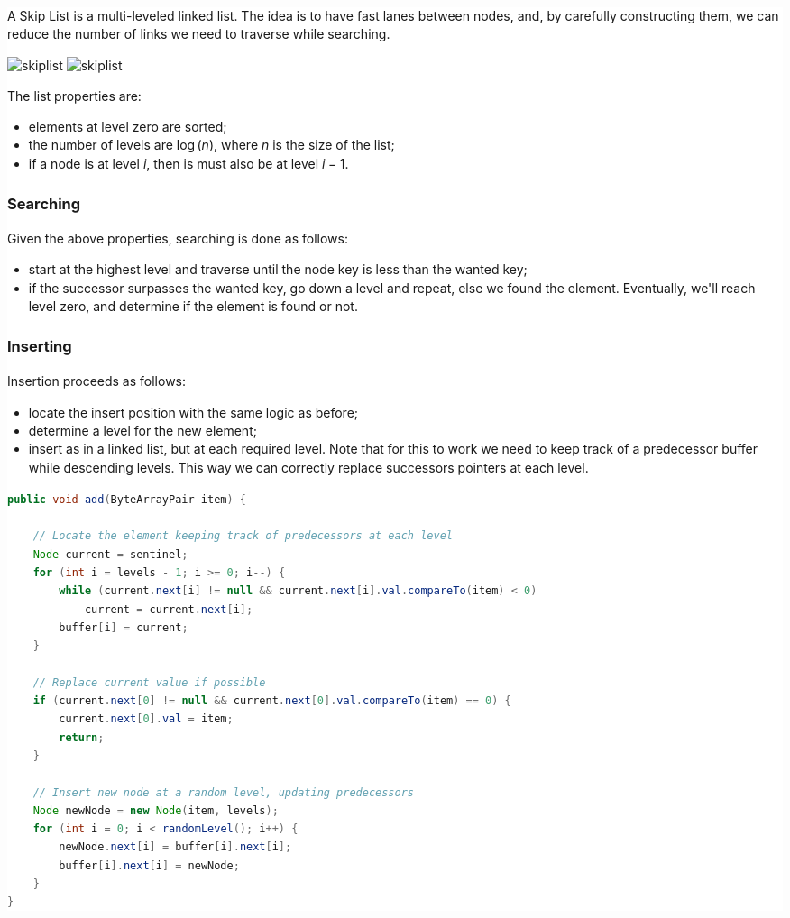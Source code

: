 A Skip List is a multi-leveled linked list. The idea is to have fast lanes between nodes, and, by
carefully constructing them, we can reduce the number of links we need to traverse while searching.

![skiplist](skiplist-l.webp#light)
![skiplist](skiplist-d.webp#dark)

The list properties are:

- elements at level zero are sorted;
- the number of levels are $\log(n)$, where $n$ is the size of the list;
- if a node is at level $i$, then is must also be at level $i-1$.

[^1]:
    Complexity is not actually the same from a theoretical standpoint, indeed worst case time complexity is $O(n)$ for every operation on Skip Lists.
    This happens when we don't create levels.

### Searching

Given the above properties, searching is done as follows:

- start at the highest level and traverse until the node key is less than the wanted key;
- if the successor surpasses the wanted key, go down a level and repeat, else we found the element.
  Eventually, we'll reach level zero, and determine if the element is found or not.

### Inserting

Insertion proceeds as follows:

- locate the insert position with the same logic as before;
- determine a level for the new element;
- insert as in a linked list, but at each required level. Note that for this to work we need to
  keep track of a predecessor buffer while descending levels. This way we can correctly replace successors pointers at each level.

```java
public void add(ByteArrayPair item) {

    // Locate the element keeping track of predecessors at each level
    Node current = sentinel;
    for (int i = levels - 1; i >= 0; i--) {
        while (current.next[i] != null && current.next[i].val.compareTo(item) < 0)
            current = current.next[i];
        buffer[i] = current;
    }

    // Replace current value if possible
    if (current.next[0] != null && current.next[0].val.compareTo(item) == 0) {
        current.next[0].val = item;
        return;
    }

    // Insert new node at a random level, updating predecessors
    Node newNode = new Node(item, levels);
    for (int i = 0; i < randomLevel(); i++) {
        newNode.next[i] = buffer[i].next[i];
        buffer[i].next[i] = newNode;
    }
}
```


[^3]: Note that in reality we focus on byte size and not number of elements.
[^4]: If you want to give this task a try, here's an equivalent [Leetcode problem](https://leetcode.com/problems/merge-k-sorted-lists/).